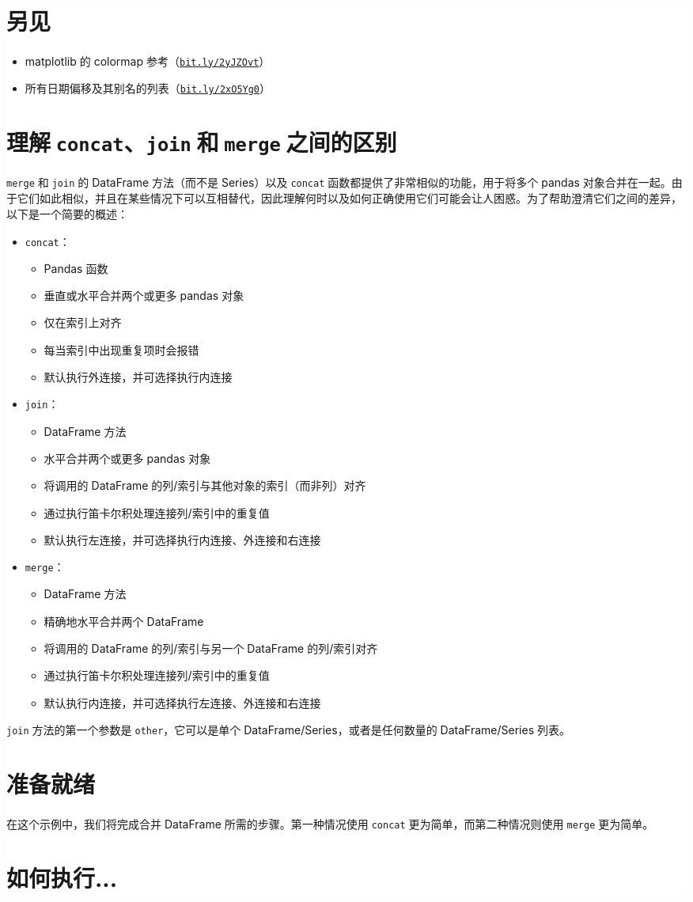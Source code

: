 # 另见

+   matplotlib 的 colormap 参考（[`bit.ly/2yJZOvt`](https://matplotlib.org/examples/color/colormaps_reference.html)）

+   所有日期偏移及其别名的列表（[`bit.ly/2xO5Yg0`](http://pandas.pydata.org/pandas-docs/stable/timeseries.html#offset-aliases)）

# 理解 `concat`、`join` 和 `merge` 之间的区别

`merge` 和 `join` 的 DataFrame 方法（而不是 Series）以及 `concat` 函数都提供了非常相似的功能，用于将多个 pandas 对象合并在一起。由于它们如此相似，并且在某些情况下可以互相替代，因此理解何时以及如何正确使用它们可能会让人困惑。为了帮助澄清它们之间的差异，以下是一个简要的概述：

+   `concat`：

    +   Pandas 函数

    +   垂直或水平合并两个或更多 pandas 对象

    +   仅在索引上对齐

    +   每当索引中出现重复项时会报错

    +   默认执行外连接，并可选择执行内连接

+   `join`：

    +   DataFrame 方法

    +   水平合并两个或更多 pandas 对象

    +   将调用的 DataFrame 的列/索引与其他对象的索引（而非列）对齐

    +   通过执行笛卡尔积处理连接列/索引中的重复值

    +   默认执行左连接，并可选择执行内连接、外连接和右连接

+   `merge`：

    +   DataFrame 方法

    +   精确地水平合并两个 DataFrame

    +   将调用的 DataFrame 的列/索引与另一个 DataFrame 的列/索引对齐

    +   通过执行笛卡尔积处理连接列/索引中的重复值

    +   默认执行内连接，并可选择执行左连接、外连接和右连接

`join` 方法的第一个参数是 `other`，它可以是单个 DataFrame/Series，或者是任何数量的 DataFrame/Series 列表。

# 准备就绪

在这个示例中，我们将完成合并 DataFrame 所需的步骤。第一种情况使用 `concat` 更为简单，而第二种情况则使用 `merge` 更为简单。

# 如何执行...

